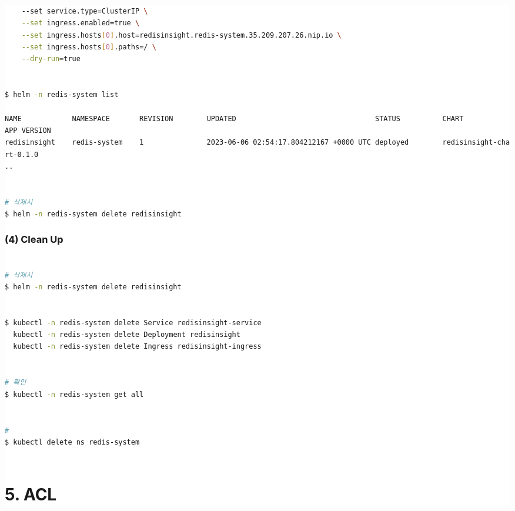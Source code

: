 ```sh
    --set service.type=ClusterIP \
    --set ingress.enabled=true \
    --set ingress.hosts[0].host=redisinsight.redis-system.35.209.207.26.nip.io \
    --set ingress.hosts[0].paths=/ \
    --dry-run=true
    
    
$ helm -n redis-system list

NAME            NAMESPACE       REVISION        UPDATED                                 STATUS          CHART                           APP VERSION
redisinsight    redis-system    1               2023-06-06 02:54:17.804212167 +0000 UTC deployed        redisinsight-chart-0.1.0
..


# 삭제시
$ helm -n redis-system delete redisinsight


```





### (4) Clean Up

```sh

# 삭제시
$ helm -n redis-system delete redisinsight


$ kubectl -n redis-system delete Service redisinsight-service
  kubectl -n redis-system delete Deployment redisinsight
  kubectl -n redis-system delete Ingress redisinsight-ingress


# 확인
$ kubectl -n redis-system get all
  

# 
$ kubectl delete ns redis-system
  
```







# 5. ACL

